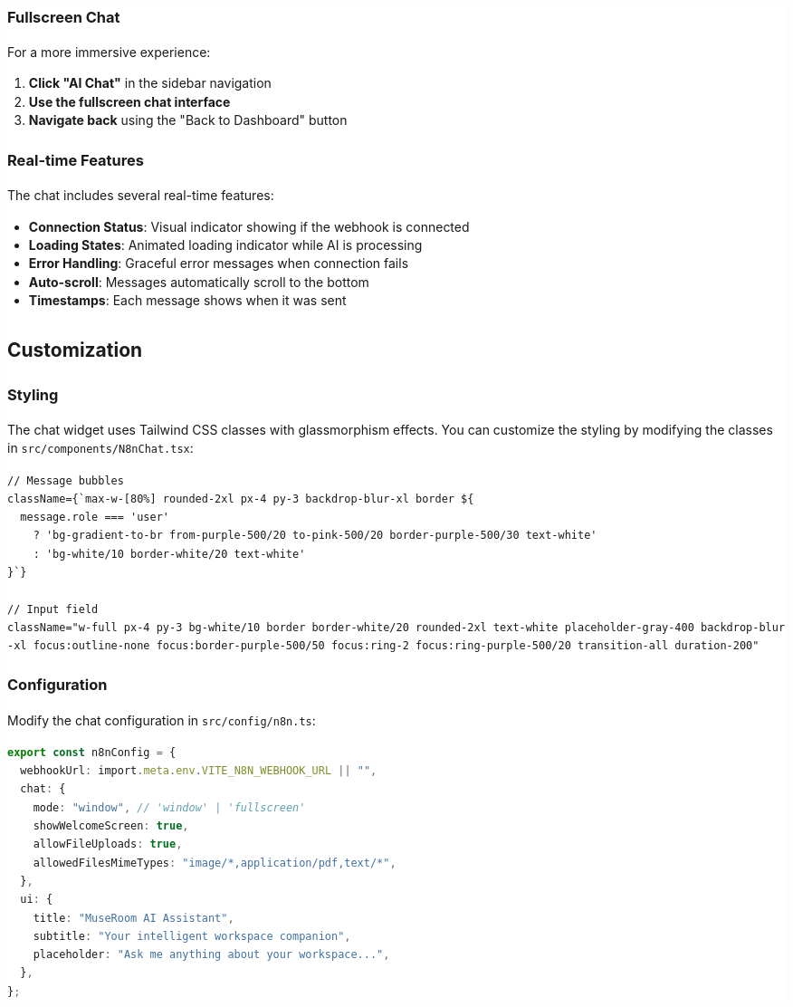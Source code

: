 ### Fullscreen Chat

For a more immersive experience:

1. **Click "AI Chat"** in the sidebar navigation
2. **Use the fullscreen chat interface**
3. **Navigate back** using the "Back to Dashboard" button

### Real-time Features

The chat includes several real-time features:

- **Connection Status**: Visual indicator showing if the webhook is connected
- **Loading States**: Animated loading indicator while AI is processing
- **Error Handling**: Graceful error messages when connection fails
- **Auto-scroll**: Messages automatically scroll to the bottom
- **Timestamps**: Each message shows when it was sent

## Customization

### Styling

The chat widget uses Tailwind CSS classes with glassmorphism effects. You can customize the styling by modifying the classes in `src/components/N8nChat.tsx`:

```tsx
// Message bubbles
className={`max-w-[80%] rounded-2xl px-4 py-3 backdrop-blur-xl border ${
  message.role === 'user'
    ? 'bg-gradient-to-br from-purple-500/20 to-pink-500/20 border-purple-500/30 text-white'
    : 'bg-white/10 border-white/20 text-white'
}`}

// Input field
className="w-full px-4 py-3 bg-white/10 border border-white/20 rounded-2xl text-white placeholder-gray-400 backdrop-blur-xl focus:outline-none focus:border-purple-500/50 focus:ring-2 focus:ring-purple-500/20 transition-all duration-200"
```

### Configuration

Modify the chat configuration in `src/config/n8n.ts`:

```typescript
export const n8nConfig = {
  webhookUrl: import.meta.env.VITE_N8N_WEBHOOK_URL || "",
  chat: {
    mode: "window", // 'window' | 'fullscreen'
    showWelcomeScreen: true,
    allowFileUploads: true,
    allowedFilesMimeTypes: "image/*,application/pdf,text/*",
  },
  ui: {
    title: "MuseRoom AI Assistant",
    subtitle: "Your intelligent workspace companion",
    placeholder: "Ask me anything about your workspace...",
  },
};
```
